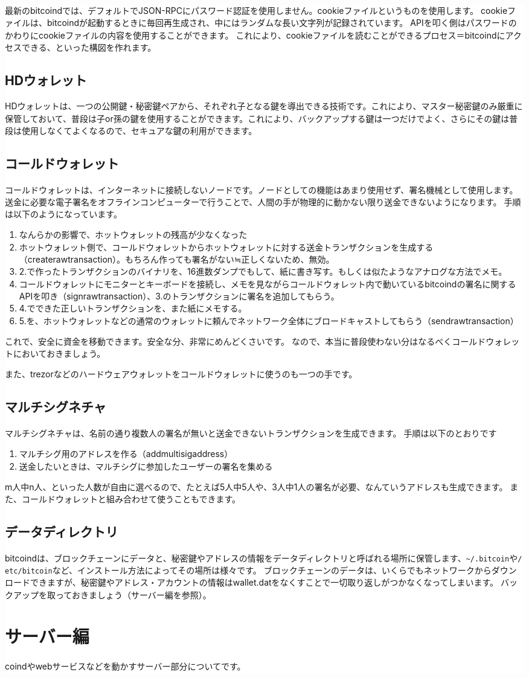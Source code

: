 最新のbitcoindでは、デフォルトでJSON-RPCにパスワード認証を使用しません。cookieファイルというものを使用します。
cookieファイルは、bitcoindが起動するときに毎回再生成され、中にはランダムな長い文字列が記録されています。
APIを叩く側はパスワードのかわりにcookieファイルの内容を使用することができます。
これにより、cookieファイルを読むことができるプロセス＝bitcoindにアクセスできる、といった構図を作れます。

## HDウォレット

HDウォレットは、一つの公開鍵・秘密鍵ペアから、それぞれ子となる鍵を導出できる技術です。これにより、マスター秘密鍵のみ厳重に保管しておいて、普段は子or孫の鍵を使用することができます。これにより、バックアップする鍵は一つだけでよく、さらにその鍵は普段は使用しなくてよくなるので、セキュアな鍵の利用ができます。

## コールドウォレット

コールドウォレットは、インターネットに接続しないノードです。ノードとしての機能はあまり使用せず、署名機械として使用します。
送金に必要な電子署名をオフラインコンピューターで行うことで、人間の手が物理的に動かない限り送金できないようになります。
手順は以下のようになっています。

1. なんらかの影響で、ホットウォレットの残高が少なくなった
2. ホットウォレット側で、コールドウォレットからホットウォレットに対する送金トランザクションを生成する（createrawtransaction）。もちろん作っても署名がない≒正しくないため、無効。
3. 2.で作ったトランザクションのバイナリを、16進数ダンプでもして、紙に書き写す。もしくは似たようなアナログな方法でメモ。
4. コールドウォレットにモニターとキーボードを接続し、メモを見ながらコールドウォレット内で動いているbitcoindの署名に関するAPIを叩き（signrawtransaction）、3.のトランザクションに署名を追加してもらう。
5. 4.でできた正しいトランザクションを、また紙にメモする。
6. 5.を、ホットウォレットなどの通常のウォレットに頼んでネットワーク全体にブロードキャストしてもらう（sendrawtransaction）

これで、安全に資金を移動できます。安全な分、非常にめんどくさいです。
なので、本当に普段使わない分はなるべくコールドウォレットにおいておきましょう。

また、trezorなどのハードウェアウォレットをコールドウォレットに使うのも一つの手です。

## マルチシグネチャ

マルチシグネチャは、名前の通り複数人の署名が無いと送金できないトランザクションを生成できます。
手順は以下のとおりです

1. マルチシグ用のアドレスを作る（addmultisigaddress）
2. 送金したいときは、マルチシグに参加したユーザーの署名を集める

m人中n人、といった人数が自由に選べるので、たとえば5人中5人や、3人中1人の署名が必要、なんていうアドレスも生成できます。
また、コールドウォレットと組み合わせて使うこともできます。

## データディレクトリ

bitcoindは、ブロックチェーンにデータと、秘密鍵やアドレスの情報をデータディレクトリと呼ばれる場所に保管します、`~/.bitcoin`や`/etc/bitcoin`など、インストール方法によってその場所は様々です。
ブロックチェーンのデータは、いくらでもネットワークからダウンロードできますが、秘密鍵やアドレス・アカウントの情報はwallet.datをなくすことで一切取り返しがつかなくなってしまいます。
バックアップを取っておきましょう（サーバー編を参照）。

# サーバー編

coindやwebサービスなどを動かすサーバー部分についてです。
